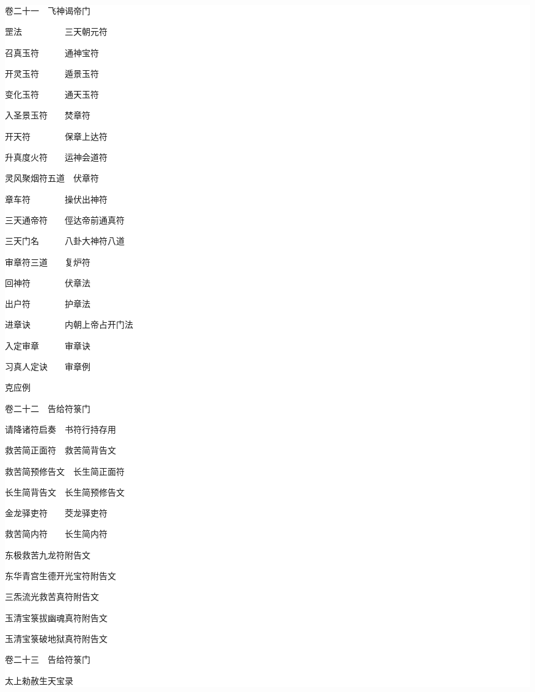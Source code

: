 卷二十一　飞神谒帝门  

罡法　　　　　三天朝元符  

召真玉符　　　通神宝符  

开灵玉符　　　遁景玉符  

变化玉符　　　通天玉符  

入圣景玉符　　焚章符  

开天符　　　　保章上达符  

升真度火符　　运神会道符  

灵风聚烟符五道　伏章符  

章车符　　　　操伏出神符  

三天通帝符　　俓达帝前通真符  

三天门名　　　八卦大神符八道  

审章符三道　　复炉符  

回神符　　　　伏章法  

出户符　　　　护章法  

进章诀　　　　内朝上帝占开门法  

入定审章　　　审章诀  

习真人定诀　　审章例  

克应例  

卷二十二　告给符箓门  

请降诸符启奏　书符行持存用  

救苦简正面符　救苦简背告文  

救苦简预修告文　长生简正面符  

长生简背告文　长生简预修告文  

金龙驿吏符　　茭龙驿吏符  

救苦简内符　　长生简内符  

东极救苦九龙符附告文  

东华青宫生德开光宝符附告文  

三炁流光救苦真符附告文  

玉清宝箓拔幽魂真符附告文  

玉清宝箓破地狱真符附告文  

卷二十三　告给符箓门  

太上勑赦生天宝录  
